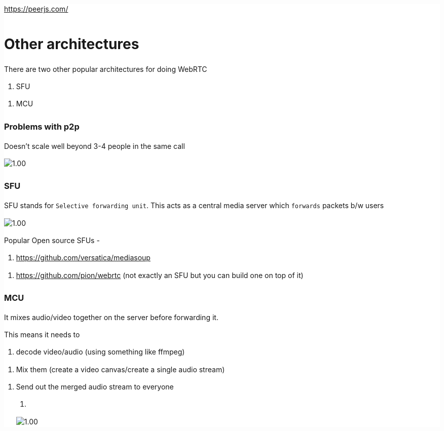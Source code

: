 <https://peerjs.com/>

# Other architectures

There are two other popular architectures for doing WebRTC

1. SFU

1) MCU

### Problems with p2p

Doesn’t scale well beyond 3-4 people in the same call

![1.00](https://www.notion.so/image/https%3A%2F%2Fprod-files-secure.s3.us-west-2.amazonaws.com%2F085e8ad8-528e-47d7-8922-a23dc4016453%2Feecbe4a3-2b10-421a-8e42-1de3f10173ba%2FScreenshot_2024-05-04_at_7.55.05_PM.png?table=block\&id=80cbf71c-099d-4d03-ba10-33f1c24d1e55\&cache=v2 "notion image")

### SFU

SFU stands for `Selective forwarding unit`. This acts as a central media server which `forwards` packets b/w users

![1.00](https://www.notion.so/image/https%3A%2F%2Fprod-files-secure.s3.us-west-2.amazonaws.com%2F085e8ad8-528e-47d7-8922-a23dc4016453%2Fe28af61c-af64-4bfb-bfe3-843f16e984e3%2FScreenshot_2024-05-04_at_7.55.38_PM.png?table=block\&id=3e615dd7-200f-4ae0-9c81-96f30aeaa726\&cache=v2 "notion image")

Popular Open source SFUs -&#x20;

1. <https://github.com/versatica/mediasoup>

1) <https://github.com/pion/webrtc> (not exactly an SFU but you can build one on top of it)

### MCU

It mixes audio/video together on the server before forwarding it.&#x20;

This means it needs to

1. decode video/audio (using something like ffmpeg)

1) Mix them (create a video canvas/create a single audio stream)

1. Send out the merged audio stream to everyone

   1.

   ![1.00](https://www.notion.so/image/https%3A%2F%2Fprod-files-secure.s3.us-west-2.amazonaws.com%2F085e8ad8-528e-47d7-8922-a23dc4016453%2F33b6d704-e1ad-4c77-9044-bba7f4b9f460%2FScreenshot_2024-05-04_at_7.56.56_PM.png?table=block\&id=1a883553-f298-4e9d-81e0-c3be0079ee18\&cache=v2 "notion image")

